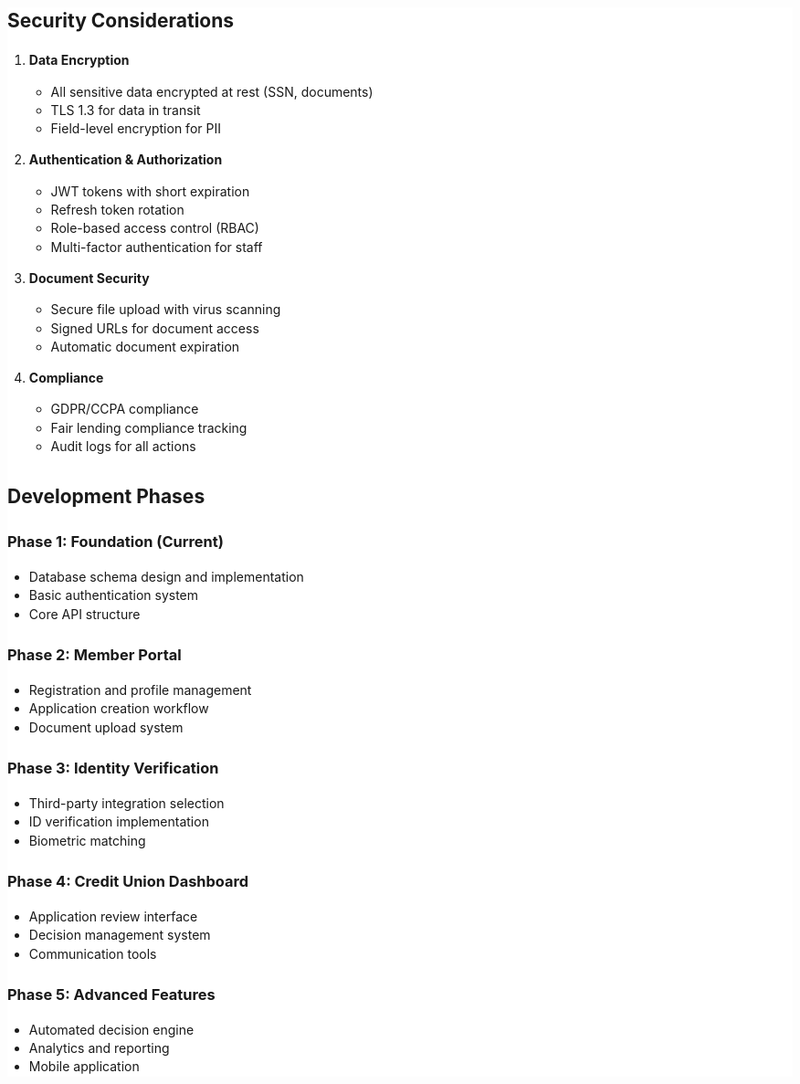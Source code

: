 ## Security Considerations

1. **Data Encryption**
   - All sensitive data encrypted at rest (SSN, documents)
   - TLS 1.3 for data in transit
   - Field-level encryption for PII

2. **Authentication & Authorization**
   - JWT tokens with short expiration
   - Refresh token rotation
   - Role-based access control (RBAC)
   - Multi-factor authentication for staff

3. **Document Security**
   - Secure file upload with virus scanning
   - Signed URLs for document access
   - Automatic document expiration

4. **Compliance**
   - GDPR/CCPA compliance
   - Fair lending compliance tracking
   - Audit logs for all actions

## Development Phases

### Phase 1: Foundation (Current)
- Database schema design and implementation
- Basic authentication system
- Core API structure

### Phase 2: Member Portal
- Registration and profile management
- Application creation workflow
- Document upload system

### Phase 3: Identity Verification
- Third-party integration selection
- ID verification implementation
- Biometric matching

### Phase 4: Credit Union Dashboard
- Application review interface
- Decision management system
- Communication tools

### Phase 5: Advanced Features
- Automated decision engine
- Analytics and reporting
- Mobile application
